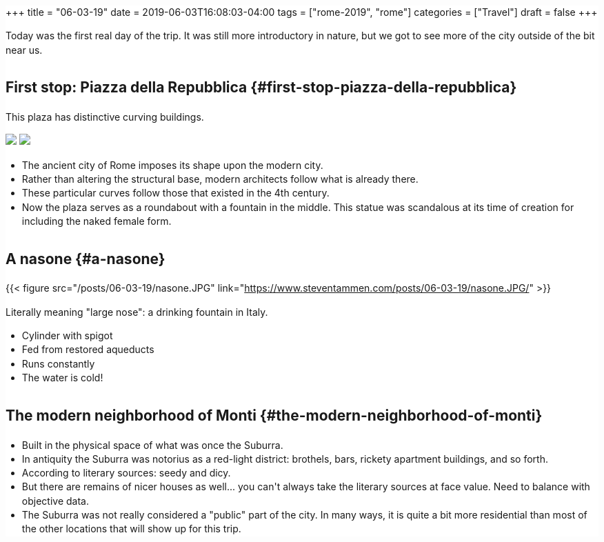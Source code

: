 +++
title = "06-03-19"
date = 2019-06-03T16:08:03-04:00
tags = ["rome-2019", "rome"]
categories = ["Travel"]
draft = false
+++

Today was the first real day of the trip. It was still more introductory in nature, but we got to see more of the city outside of the bit near us.


## First stop: Piazza della Repubblica {#first-stop-piazza-della-repubblica}

This plaza has distinctive curving buildings.

[![](/posts/06-03-19/piazza-della-repubblica-1.JPG)](https://www.steventammen.com/posts/06-03-19/piazza-della-repubblica-1.JPG/)
[![](/posts/06-03-19/piazza-della-repubblica-2.JPG)](https://www.steventammen.com/posts/06-03-19/piazza-della-repubblica-2.JPG/)

-   The ancient city of Rome imposes its shape upon the modern city.
-   Rather than altering the structural base, modern architects follow what is already there.
-   These particular curves follow those that existed in the 4th century.
-   Now the plaza serves as a roundabout with a fountain in the middle. This statue was scandalous at its time of creation for including the naked female form.


## A nasone {#a-nasone}

{{< figure src="/posts/06-03-19/nasone.JPG" link="https://www.steventammen.com/posts/06-03-19/nasone.JPG/" >}}

Literally meaning "large nose": a drinking fountain in Italy.

-   Cylinder with spigot
-   Fed from restored aqueducts
-   Runs constantly
-   The water is cold!


## The modern neighborhood of Monti {#the-modern-neighborhood-of-monti}

-   Built in the physical space of what was once the Suburra.
-   In antiquity the Suburra was notorius as a red-light district: brothels, bars, rickety apartment buildings, and so forth.
-   According to literary sources: seedy and dicy.
-   But there are remains of nicer houses as well... you can't always take the literary sources at face value. Need to balance with objective data.
-   The Suburra was not really considered a "public" part of the city. In many ways, it is quite a bit more residential than most of the other locations that will show up for this trip.

